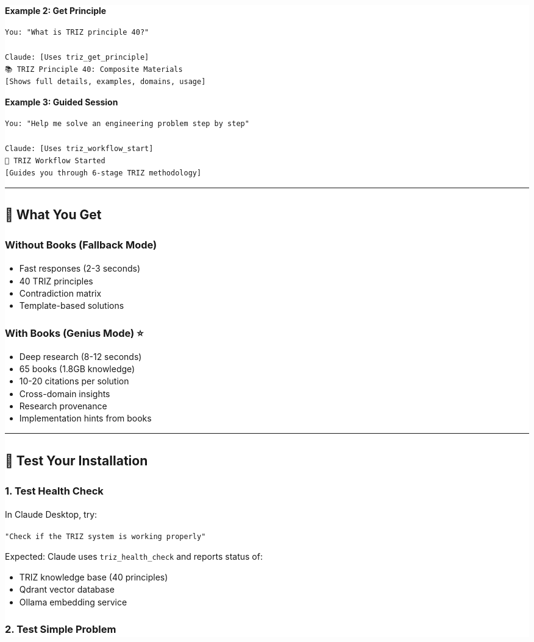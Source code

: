 **Example 2: Get Principle**
```
You: "What is TRIZ principle 40?"

Claude: [Uses triz_get_principle]
📚 TRIZ Principle 40: Composite Materials
[Shows full details, examples, domains, usage]
```

**Example 3: Guided Session**
```
You: "Help me solve an engineering problem step by step"

Claude: [Uses triz_workflow_start]
🎯 TRIZ Workflow Started
[Guides you through 6-stage TRIZ methodology]
```

---

## 🎯 What You Get

### Without Books (Fallback Mode)
- Fast responses (2-3 seconds)
- 40 TRIZ principles
- Contradiction matrix
- Template-based solutions

### With Books (Genius Mode) ⭐
- Deep research (8-12 seconds)
- 65 books (1.8GB knowledge)
- 10-20 citations per solution
- Cross-domain insights
- Research provenance
- Implementation hints from books

---

## 🧪 Test Your Installation

### 1. Test Health Check

In Claude Desktop, try:
```
"Check if the TRIZ system is working properly"
```

Expected: Claude uses `triz_health_check` and reports status of:
- TRIZ knowledge base (40 principles)
- Qdrant vector database
- Ollama embedding service

### 2. Test Simple Problem
